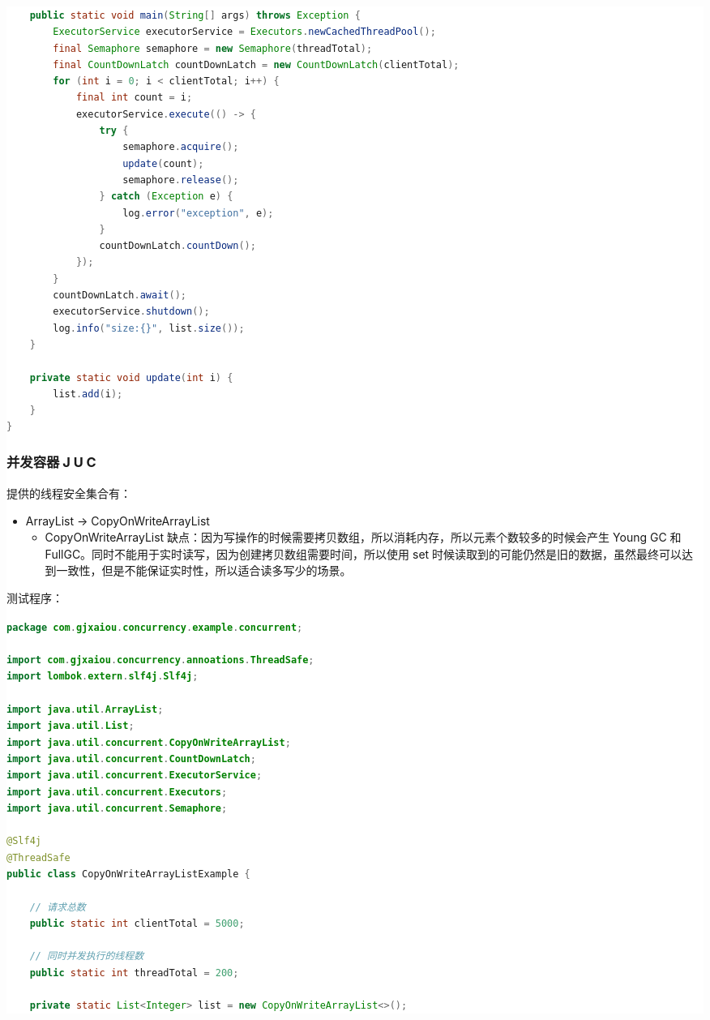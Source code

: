 ```java
    public static void main(String[] args) throws Exception {
        ExecutorService executorService = Executors.newCachedThreadPool();
        final Semaphore semaphore = new Semaphore(threadTotal);
        final CountDownLatch countDownLatch = new CountDownLatch(clientTotal);
        for (int i = 0; i < clientTotal; i++) {
            final int count = i;
            executorService.execute(() -> {
                try {
                    semaphore.acquire();
                    update(count);
                    semaphore.release();
                } catch (Exception e) {
                    log.error("exception", e);
                }
                countDownLatch.countDown();
            });
        }
        countDownLatch.await();
        executorService.shutdown();
        log.info("size:{}", list.size());
    }

    private static void update(int i) {
        list.add(i);
    }
}

```



### 并发容器 J U C

提供的线程安全集合有：

- ArrayList -> CopyOnWriteArrayList
    - CopyOnWriteArrayList 缺点：因为写操作的时候需要拷贝数组，所以消耗内存，所以元素个数较多的时候会产生 Young GC 和 FullGC。同时不能用于实时读写，因为创建拷贝数组需要时间，所以使用 set 时候读取到的可能仍然是旧的数据，虽然最终可以达到一致性，但是不能保证实时性，所以适合读多写少的场景。

测试程序：

```java
package com.gjxaiou.concurrency.example.concurrent;

import com.gjxaiou.concurrency.annoations.ThreadSafe;
import lombok.extern.slf4j.Slf4j;

import java.util.ArrayList;
import java.util.List;
import java.util.concurrent.CopyOnWriteArrayList;
import java.util.concurrent.CountDownLatch;
import java.util.concurrent.ExecutorService;
import java.util.concurrent.Executors;
import java.util.concurrent.Semaphore;

@Slf4j
@ThreadSafe
public class CopyOnWriteArrayListExample {

    // 请求总数
    public static int clientTotal = 5000;

    // 同时并发执行的线程数
    public static int threadTotal = 200;

    private static List<Integer> list = new CopyOnWriteArrayList<>();
```